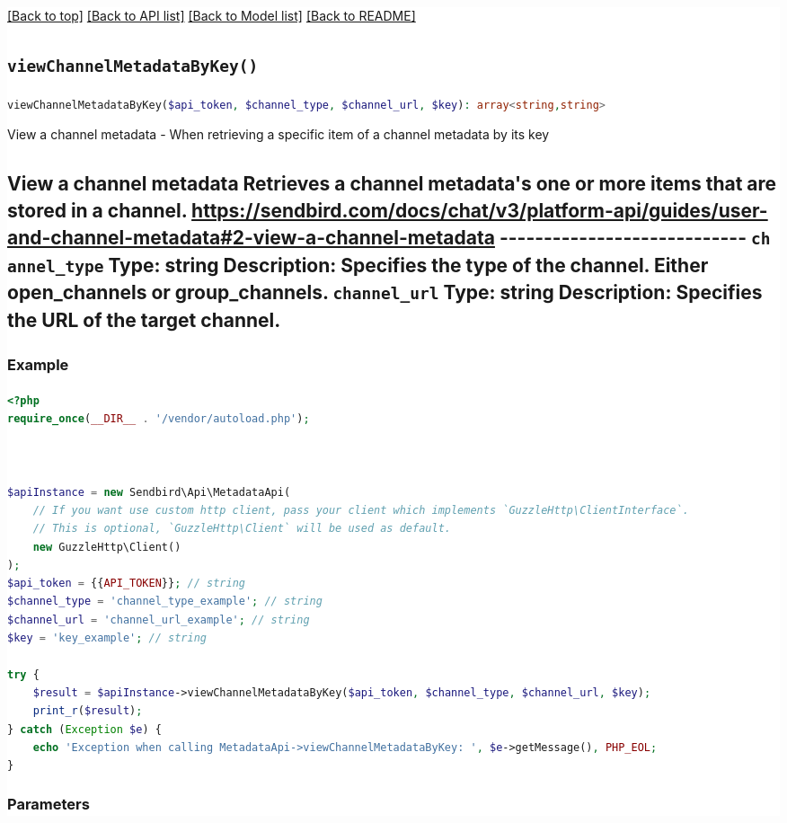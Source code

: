[[Back to top]](#) [[Back to API list]](../../README.md#endpoints)
[[Back to Model list]](../../README.md#models)
[[Back to README]](../../README.md)

## `viewChannelMetadataByKey()`

```php
viewChannelMetadataByKey($api_token, $channel_type, $channel_url, $key): array<string,string>
```

View a channel metadata - When retrieving a specific item of a channel metadata by its key

## View a channel metadata  Retrieves a channel metadata's one or more items that are stored in a channel.  https://sendbird.com/docs/chat/v3/platform-api/guides/user-and-channel-metadata#2-view-a-channel-metadata ----------------------------   `channel_type`      Type: string      Description: Specifies the type of the channel. Either open_channels or group_channels.  `channel_url`      Type: string      Description: Specifies the URL of the target channel.

### Example

```php
<?php
require_once(__DIR__ . '/vendor/autoload.php');



$apiInstance = new Sendbird\Api\MetadataApi(
    // If you want use custom http client, pass your client which implements `GuzzleHttp\ClientInterface`.
    // This is optional, `GuzzleHttp\Client` will be used as default.
    new GuzzleHttp\Client()
);
$api_token = {{API_TOKEN}}; // string
$channel_type = 'channel_type_example'; // string
$channel_url = 'channel_url_example'; // string
$key = 'key_example'; // string

try {
    $result = $apiInstance->viewChannelMetadataByKey($api_token, $channel_type, $channel_url, $key);
    print_r($result);
} catch (Exception $e) {
    echo 'Exception when calling MetadataApi->viewChannelMetadataByKey: ', $e->getMessage(), PHP_EOL;
}
```

### Parameters
